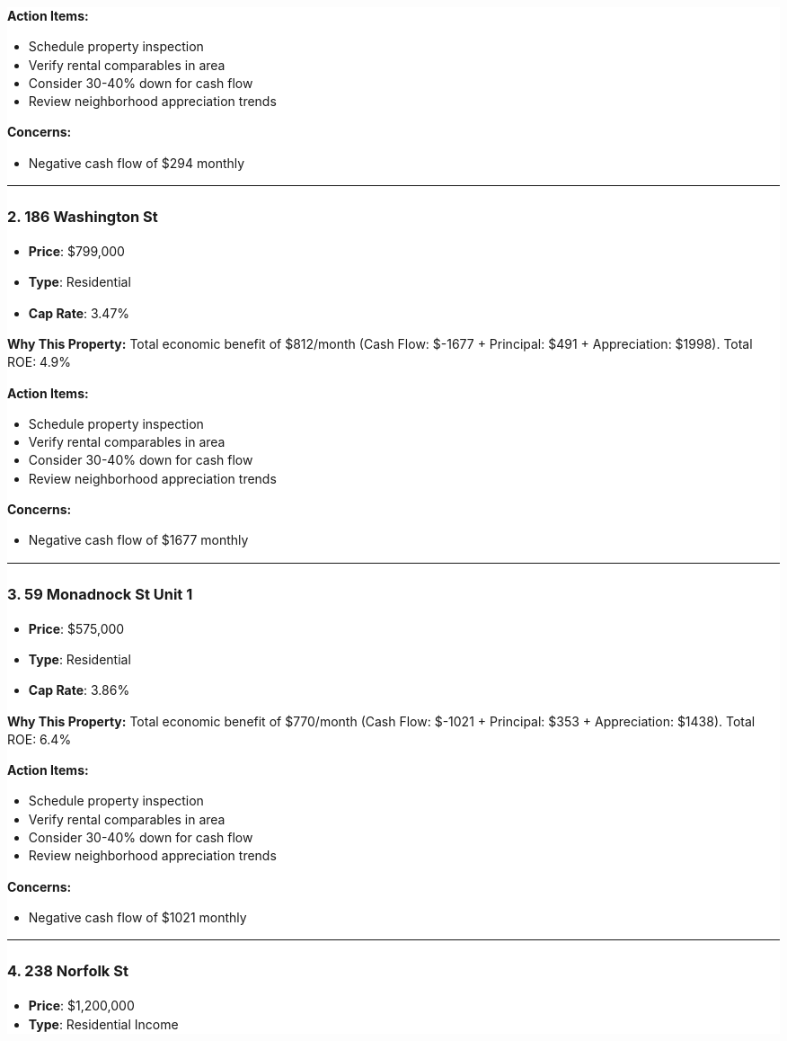 **Action Items:**
- Schedule property inspection
- Verify rental comparables in area
- Consider 30-40% down for cash flow
- Review neighborhood appreciation trends

**Concerns:**
- Negative cash flow of $294 monthly

---

### 2. 186 Washington St
- **Price**: $799,000
- **Type**: Residential



- **Cap Rate**: 3.47%

**Why This Property:**
Total economic benefit of $812/month (Cash Flow: $-1677 + Principal: $491 + Appreciation: $1998). Total ROE: 4.9%

**Action Items:**
- Schedule property inspection
- Verify rental comparables in area
- Consider 30-40% down for cash flow
- Review neighborhood appreciation trends

**Concerns:**
- Negative cash flow of $1677 monthly

---

### 3. 59 Monadnock St Unit 1
- **Price**: $575,000
- **Type**: Residential



- **Cap Rate**: 3.86%

**Why This Property:**
Total economic benefit of $770/month (Cash Flow: $-1021 + Principal: $353 + Appreciation: $1438). Total ROE: 6.4%

**Action Items:**
- Schedule property inspection
- Verify rental comparables in area
- Consider 30-40% down for cash flow
- Review neighborhood appreciation trends

**Concerns:**
- Negative cash flow of $1021 monthly

---

### 4. 238 Norfolk St
- **Price**: $1,200,000
- **Type**: Residential Income
